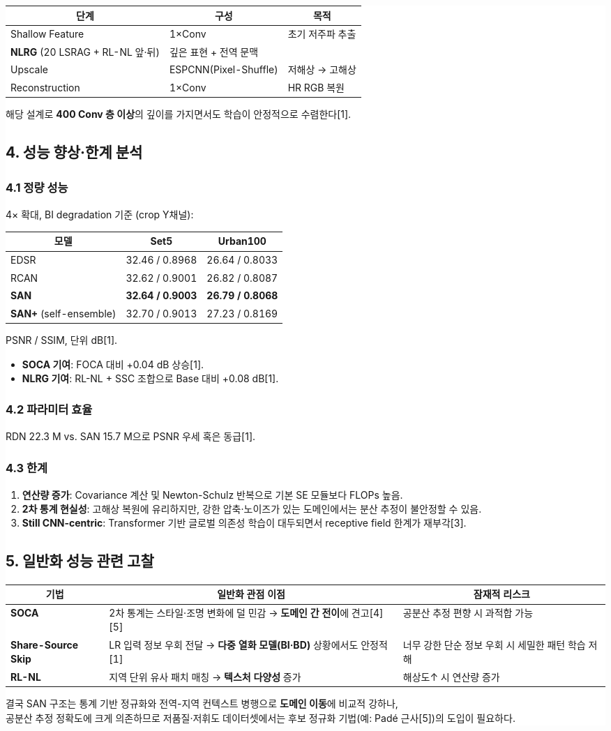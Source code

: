 | 단계 | 구성 | 목적 |
|------|------|------|
| Shallow Feature | 1×Conv | 초기 저주파 추출 |
| **NLRG** (20 LSRAG + RL-NL 앞·뒤) | 깊은 표현 + 전역 문맥 |
| Upscale | ESPCNN(Pixel-Shuffle) | 저해상 → 고해상 |
| Reconstruction | 1×Conv | HR RGB 복원 |

해당 설계로 **400 Conv 층 이상**의 깊이를 가지면서도 학습이 안정적으로 수렴한다[1].

## 4. 성능 향상·한계 분석  

### 4.1 정량 성능  
4× 확대, BI degradation 기준 (crop Y채널):

| 모델 | Set5 | Urban100 |
|------|------|-----------|
| EDSR | 32.46 / 0.8968 | 26.64 / 0.8033 |
| RCAN | 32.62 / 0.9001 | 26.82 / 0.8087 |
| **SAN** | **32.64 / 0.9003** | **26.79 / 0.8068** |
| **SAN+** (self-ensemble) | 32.70 / 0.9013 | 27.23 / 0.8169 |  
PSNR / SSIM, 단위 dB[1].

- **SOCA 기여**: FOCA 대비 +0.04 dB 상승[1].  
- **NLRG 기여**: RL-NL + SSC 조합으로 Base 대비 +0.08 dB[1].

### 4.2 파라미터 효율  
RDN 22.3 M vs. SAN 15.7 M으로 PSNR 우세 혹은 동급[1].

### 4.3 한계  
1. **연산량 증가**: Covariance 계산 및 Newton-Schulz 반복으로 기본 SE 모듈보다 FLOPs 높음.  
2. **2차 통계 현실성**: 고해상 복원에 유리하지만, 강한 압축·노이즈가 있는 도메인에서는 분산 추정이 불안정할 수 있음.  
3. **Still CNN-centric**: Transformer 기반 글로벌 의존성 학습이 대두되면서 receptive field 한계가 재부각[3].

## 5. 일반화 성능 관련 고찰  

| 기법 | 일반화 관점 이점 | 잠재적 리스크 |
|------|-----------------|---------------|
| **SOCA** | 2차 통계는 스타일·조명 변화에 덜 민감 → **도메인 간 전이**에 견고[4][5] | 공분산 추정 편향 시 과적합 가능 |
| **Share-Source Skip** | LR 입력 정보 우회 전달 → **다중 열화 모델(BI·BD)** 상황에서도 안정적[1] | 너무 강한 단순 정보 우회 시 세밀한 패턴 학습 저해 |
| **RL-NL** | 지역 단위 유사 패치 매칭 → **텍스처 다양성** 증가 | 해상도↑ 시 연산량 증가 |

결국 SAN 구조는 통계 기반 정규화와 전역-지역 컨텍스트 병행으로 **도메인 이동**에 비교적 강하나,  
공분산 추정 정확도에 크게 의존하므로 저품질·저휘도 데이터셋에서는 후보 정규화 기법(예: Padé 근사[5])의 도입이 필요하다.
